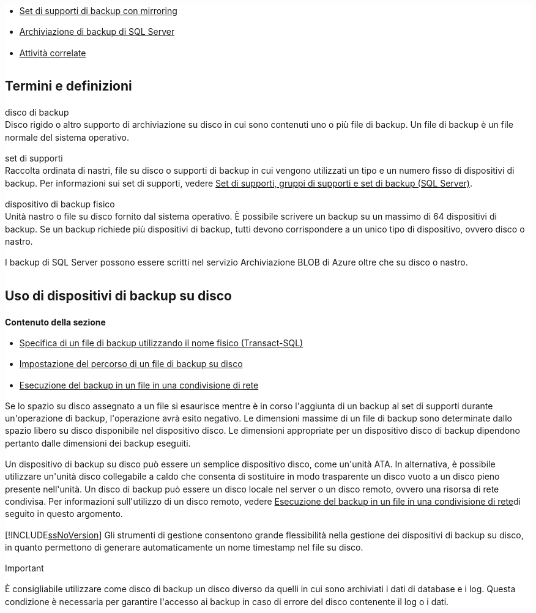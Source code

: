 -   [Set di supporti di backup con mirroring](#MirroredMediaSets)  
  
-   [Archiviazione di backup di SQL Server](#Archiving)  
  
-   [Attività correlate](#RelatedTasks)  
  
##  <a name="terms-and-definitions"></a><a name="TermsAndDefinitions"></a>Termini e definizioni  
 disco di backup  
 Disco rigido o altro supporto di archiviazione su disco in cui sono contenuti uno o più file di backup. Un file di backup è un file normale del sistema operativo.  
  
 set di supporti  
 Raccolta ordinata di nastri, file su disco o supporti di backup in cui vengono utilizzati un tipo e un numero fisso di dispositivi di backup. Per informazioni sui set di supporti, vedere [Set di supporti, gruppi di supporti e set di backup &#40;SQL Server&#41;](media-sets-media-families-and-backup-sets-sql-server.md).  
  
 dispositivo di backup fisico  
 Unità nastro o file su disco fornito dal sistema operativo. È possibile scrivere un backup su un massimo di 64 dispositivi di backup. Se un backup richiede più dispositivi di backup, tutti devono corrispondere a un unico tipo di dispositivo, ovvero disco o nastro.  
  
 I backup di SQL Server possono essere scritti nel servizio Archiviazione BLOB di Azure oltre che su disco o nastro.  
  
##  <a name="using-disk-backup-devices"></a><a name="DiskBackups"></a>Uso di dispositivi di backup su disco  
 **Contenuto della sezione**  
  
-   [Specifica di un file di backup utilizzando il nome fisico (Transact-SQL)](#BackupFileUsingPhysicalName)  
  
-   [Impostazione del percorso di un file di backup su disco](#BackupFileDiskPath)  
  
-   [Esecuzione del backup in un file in una condivisione di rete](#NetworkShare)  
  
 Se lo spazio su disco assegnato a un file si esaurisce mentre è in corso l'aggiunta di un backup al set di supporti durante un'operazione di backup, l'operazione avrà esito negativo. Le dimensioni massime di un file di backup sono determinate dallo spazio libero su disco disponibile nel dispositivo disco. Le dimensioni appropriate per un dispositivo disco di backup dipendono pertanto dalle dimensioni dei backup eseguiti.  
  
 Un dispositivo di backup su disco può essere un semplice dispositivo disco, come un'unità ATA. In alternativa, è possibile utilizzare un'unità disco collegabile a caldo che consenta di sostituire in modo trasparente un disco vuoto a un disco pieno presente nell'unità. Un disco di backup può essere un disco locale nel server o un disco remoto, ovvero una risorsa di rete condivisa. Per informazioni sull'utilizzo di un disco remoto, vedere [Esecuzione del backup in un file in una condivisione di rete](#NetworkShare)di seguito in questo argomento.  
  
 [!INCLUDE[ssNoVersion](../../includes/ssnoversion-md.md)] Gli strumenti di gestione consentono grande flessibilità nella gestione dei dispositivi di backup su disco, in quanto permettono di generare automaticamente un nome timestamp nel file su disco.  
  
> [!IMPORTANT]  
>  È consigliabile utilizzare come disco di backup un disco diverso da quelli in cui sono archiviati i dati di database e i log. Questa condizione è necessaria per garantire l'accesso ai backup in caso di errore del disco contenente il log o i dati.  
  
